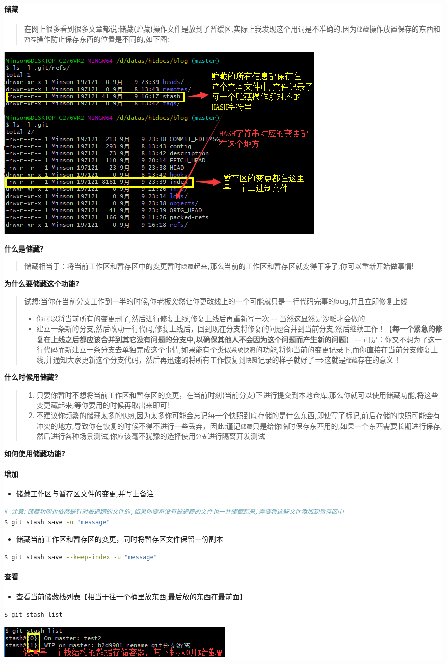 #### 储藏
> 在网上很多看到很多文章都说:储藏(贮藏)操作文件是放到了暂缓区,实际上我发现这个用词是不准确的,因为`储藏`操作放置保存的东西和`暂存`操作防止保存东西的位置是不同的,如下图:

![git stash](/images/article/git/git-statsh.png)

**什么是储藏?**
> 储藏相当于：将当前工作区和暂存区中的变更暂时`隐藏`起来,那么当前的工作区和暂存区就变得干净了,你可以重新开始做事情!

**为什么要储藏这个功能?**
> 试想:当你在当前分支工作到一半的时候,你老板突然让你更改线上的一个可能就只是一行代码完事的bug,并且立即修复上线
> - 你可以将当前所有的变更删了,然后进行修复上线,修复上线后再重新写一次 -- 当然这显然是沙雕才会做的
> - 建立一条新的分支,然后改动一行代码,修复上线后，回到现在分支将修复的问题合并到当前分支,然后继续工作！【**每一个紧急的修复在上线之后都应该合并到其它没有问题的分支中,以确保其他人不会因为这个问题而产生新的问题**】 -- 可是：你又不想为了这一行代码而新建立一条分支去单独完成这个事情,如果能有个类似`系统快照`的功能,将你当前的变更记录下,而你直接在当前分支修复上线,并通知大家更新这个分支代码，然后再迅速的将所有工作恢复到`快照`记录的样子就好了==>这就是`储藏`存在的意义！

**什么时候用储藏?**
> 1. 只要你暂时不想将当前工作区和暂存区的变更，在当前时刻(当前分支)下进行提交到本地仓库,那么你就可以使用储藏功能,将这些变更藏起来,等你要用的时候再取出来即可!
> 2. 不建议你频繁的储藏太多的`快照`,因为太多你可能会忘记每一个快照到底存储的是什么东西,即使写了标记,前后存储的快照可能会有冲突的地方,导致你在恢复的时候不得不进行一些丢弃，因此:谨记`储藏`只是给你临时保存东西用的,如果一个东西需要长期进行保存,然后进行各种场景测试,你应该毫不犹豫的选择使用`分支`进行隔离开发测试

**如何使用储藏功能?**
#### 增加
- 储藏工作区与暂存区文件的变更,并写上备注
```sh
# 注意:储藏功能也依然是针对被追踪的文件的,如果你要将没有被追踪的文件也一并储藏起来,需要将这些文件添加到暂存区中
$ git stash save -u "message"
```
- 储藏当前工作区和暂存区的变更，同时将暂存区文件保留一份副本
```sh
$ git stash save --keep-index -u "message"
```

#### 查看
- 查看当前储藏栈列表【相当于往一个桶里放东西,最后放的东西在最前面】
```sh
$ git stash list
```
![git stash list](/images/article/git/git-stash.png)
